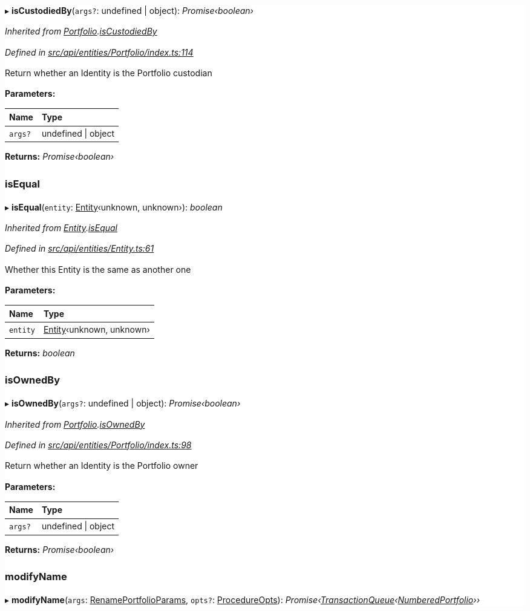 ▸ **isCustodiedBy**\(`args?`: undefined \| object\): _Promise‹boolean›_

_Inherited from_ [_Portfolio_](portfolio.md)_._[_isCustodiedBy_](portfolio.md#iscustodiedby)

_Defined in_ [_src/api/entities/Portfolio/index.ts:114_](https://github.com/PolymathNetwork/polymesh-sdk/blob/7362b318/src/api/entities/Portfolio/index.ts#L114)

Return whether an Identity is the Portfolio custodian

**Parameters:**

| Name | Type |
| :--- | :--- |
| `args?` | undefined \| object |

**Returns:** _Promise‹boolean›_

### isEqual

▸ **isEqual**\(`entity`: [Entity](entity.md)‹unknown, unknown›\): _boolean_

_Inherited from_ [_Entity_](entity.md)_._[_isEqual_](entity.md#isequal)

_Defined in_ [_src/api/entities/Entity.ts:61_](https://github.com/PolymathNetwork/polymesh-sdk/blob/7362b318/src/api/entities/Entity.ts#L61)

Whether this Entity is the same as another one

**Parameters:**

| Name | Type |
| :--- | :--- |
| `entity` | [Entity](entity.md)‹unknown, unknown› |

**Returns:** _boolean_

### isOwnedBy

▸ **isOwnedBy**\(`args?`: undefined \| object\): _Promise‹boolean›_

_Inherited from_ [_Portfolio_](portfolio.md)_._[_isOwnedBy_](portfolio.md#isownedby)

_Defined in_ [_src/api/entities/Portfolio/index.ts:98_](https://github.com/PolymathNetwork/polymesh-sdk/blob/7362b318/src/api/entities/Portfolio/index.ts#L98)

Return whether an Identity is the Portfolio owner

**Parameters:**

| Name | Type |
| :--- | :--- |
| `args?` | undefined \| object |

**Returns:** _Promise‹boolean›_

### modifyName

▸ **modifyName**\(`args`: [RenamePortfolioParams](../interfaces/renameportfolioparams.md), `opts?`: [ProcedureOpts](../interfaces/procedureopts.md)\): _Promise‹_[_TransactionQueue_](transactionqueue.md)_‹_[_NumberedPortfolio_](numberedportfolio.md)_››_
